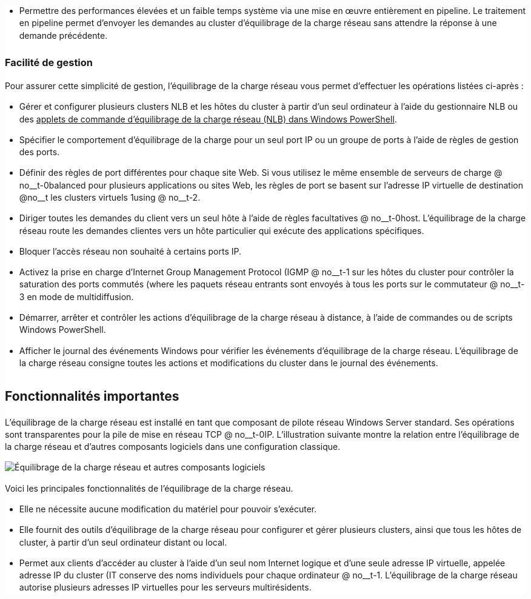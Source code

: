 -   Permettre des performances élevées et un faible temps système via une mise en œuvre entièrement en pipeline. Le traitement en pipeline permet d’envoyer les demandes au cluster d’équilibrage de la charge réseau sans attendre la réponse à une demande précédente.  
  
### <a name="manageability"></a>Facilité de gestion  
Pour assurer cette simplicité de gestion, l’équilibrage de la charge réseau vous permet d’effectuer les opérations listées ci-après :  
  
-   Gérer et configurer plusieurs clusters NLB et les hôtes du cluster à partir d’un seul ordinateur à l’aide du gestionnaire NLB ou des [applets de commande d’équilibrage de la charge réseau (NLB) dans Windows PowerShell](https://technet.microsoft.com/library/hh801274.aspx).
  
-   Spécifier le comportement d’équilibrage de la charge pour un seul port IP ou un groupe de ports à l’aide de règles de gestion des ports.  
  
-   Définir des règles de port différentes pour chaque site Web. Si vous utilisez le même ensemble de serveurs de charge @ no__t-0balanced pour plusieurs applications ou sites Web, les règles de port se basent sur l’adresse IP virtuelle de destination @no__t les clusters virtuels 1using @ no__t-2.  

-   Diriger toutes les demandes du client vers un seul hôte à l’aide de règles facultatives @ no__t-0host. L’équilibrage de la charge réseau route les demandes clientes vers un hôte particulier qui exécute des applications spécifiques.  

-   Bloquer l’accès réseau non souhaité à certains ports IP.  

-   Activez la prise en charge d’Internet Group Management Protocol \(IGMP @ no__t-1 sur les hôtes du cluster pour contrôler la saturation des ports commutés \(where les paquets réseau entrants sont envoyés à tous les ports sur le commutateur @ no__t-3 en mode de multidiffusion.  

-   Démarrer, arrêter et contrôler les actions d’équilibrage de la charge réseau à distance, à l’aide de commandes ou de scripts Windows PowerShell.  

-   Afficher le journal des événements Windows pour vérifier les événements d’équilibrage de la charge réseau. L’équilibrage de la charge réseau consigne toutes les actions et modifications du cluster dans le journal des événements.  

## <a name="important-functionality"></a>Fonctionnalités importantes  
 
L’équilibrage de la charge réseau est installé en tant que composant de pilote réseau Windows Server standard. Ses opérations sont transparentes pour la pile de mise en réseau TCP @ no__t-0IP. L’illustration suivante montre la relation entre l’équilibrage de la charge réseau et d’autres composants logiciels dans une configuration classique.  
  
![Équilibrage de la charge réseau et autres composants logiciels](../media/NLB/nlb.jpg)  
  
Voici les principales fonctionnalités de l’équilibrage de la charge réseau.  
  
- Elle ne nécessite aucune modification du matériel pour pouvoir s’exécuter.  
  
- Elle fournit des outils d’équilibrage de la charge réseau pour configurer et gérer plusieurs clusters, ainsi que tous les hôtes de cluster, à partir d’un seul ordinateur distant ou local.  
  
- Permet aux clients d’accéder au cluster à l’aide d’un seul nom Internet logique et d’une seule adresse IP virtuelle, appelée adresse IP du cluster \(IT conserve des noms individuels pour chaque ordinateur @ no__t-1. L’équilibrage de la charge réseau autorise plusieurs adresses IP virtuelles pour les serveurs multirésidents.  
  